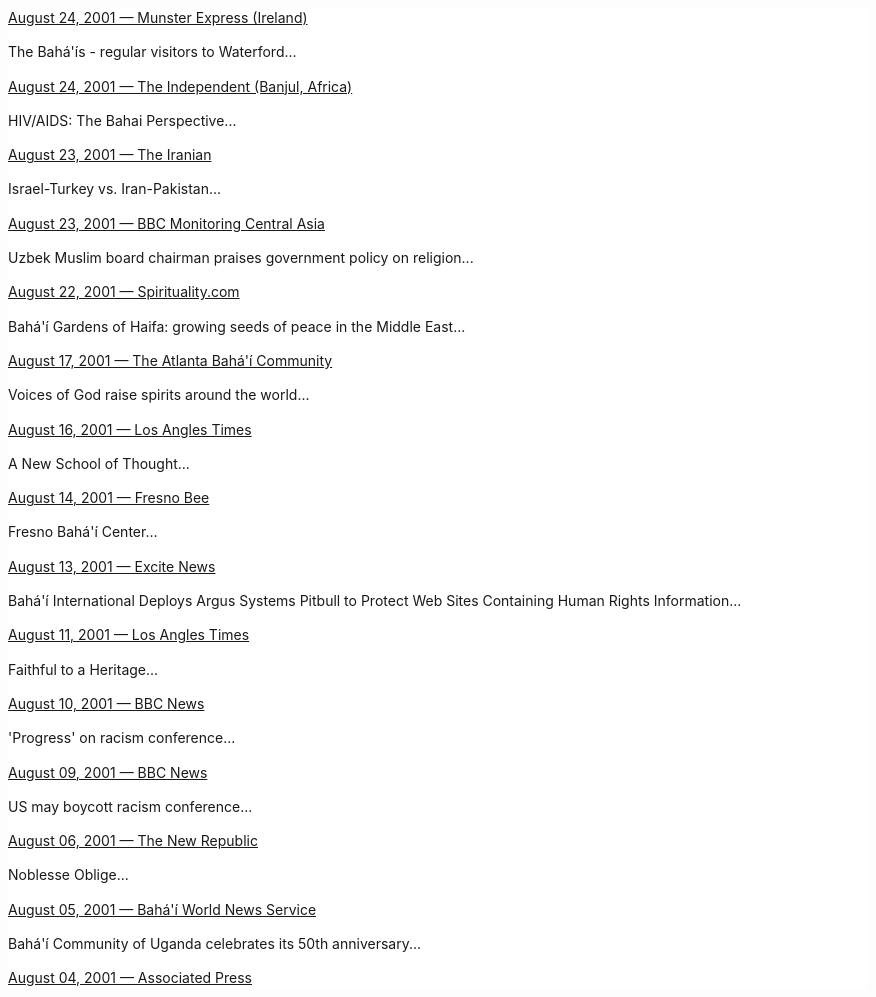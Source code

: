 [August 24, 2001 — Munster Express (Ireland)](https://bahai-library.com/newspapers/2001/082401-1.html)

The Bahá'ís - regular visitors to Waterford...

[August 24, 2001 — The Independent (Banjul, Africa)](https://bahai-library.com/newspapers/2001/082401.html)

HIV/AIDS: The Bahai Perspective...

[August 23, 2001 — The Iranian](https://bahai-library.com/newspapers/2001/010823.html)

Israel-Turkey vs. Iran-Pakistan...

[August 23, 2001 — BBC Monitoring Central Asia](https://bahai-library.com/newspapers/2001/082301.html)

Uzbek Muslim board chairman praises government policy on religion...

[August 22, 2001 — Spirituality.com](https://bahai-library.com/newspapers/2001/082201.html)

Bahá'í Gardens of Haifa: growing seeds of peace in the Middle East...

[August 17, 2001 — The Atlanta Bahá'í Community](https://bahai-library.com/newspapers/2001/081701.html)

Voices of God raise spirits around the world...

[August 16, 2001 — Los Angles Times](https://bahai-library.com/newspapers/2001/081601.html)

A New School of Thought...

[August 14, 2001 — Fresno Bee](https://bahai-library.com/newspapers/2001/081401.html)

Fresno Bahá'í Center...

[August 13, 2001 — Excite News](https://bahai-library.com/newspapers/2001/081301.html)

Bahá'í International Deploys Argus Systems Pitbull to Protect Web Sites Containing Human Rights Information...

[August 11, 2001 — Los Angles Times](https://bahai-library.com/newspapers/2001/081101.html)

Faithful to a Heritage...

[August 10, 2001 — BBC News](https://bahai-library.com/newspapers/2001/081001.html)

'Progress' on racism conference...

[August 09, 2001 — BBC News](https://bahai-library.com/newspapers/2001/080901.html)

US may boycott racism conference...

[August 06, 2001 — The New Republic](https://bahai-library.com/newspapers/2001/080601.html)

Noblesse Oblige...

[August 05, 2001 — Bahá'í World News Service](https://bahai-library.com/newspapers/2001/080501.html)

Bahá'í Community of Uganda celebrates its 50th anniversary...

[August 04, 2001 — Associated Press](https://bahai-library.com/newspapers/2001/080401.html)
